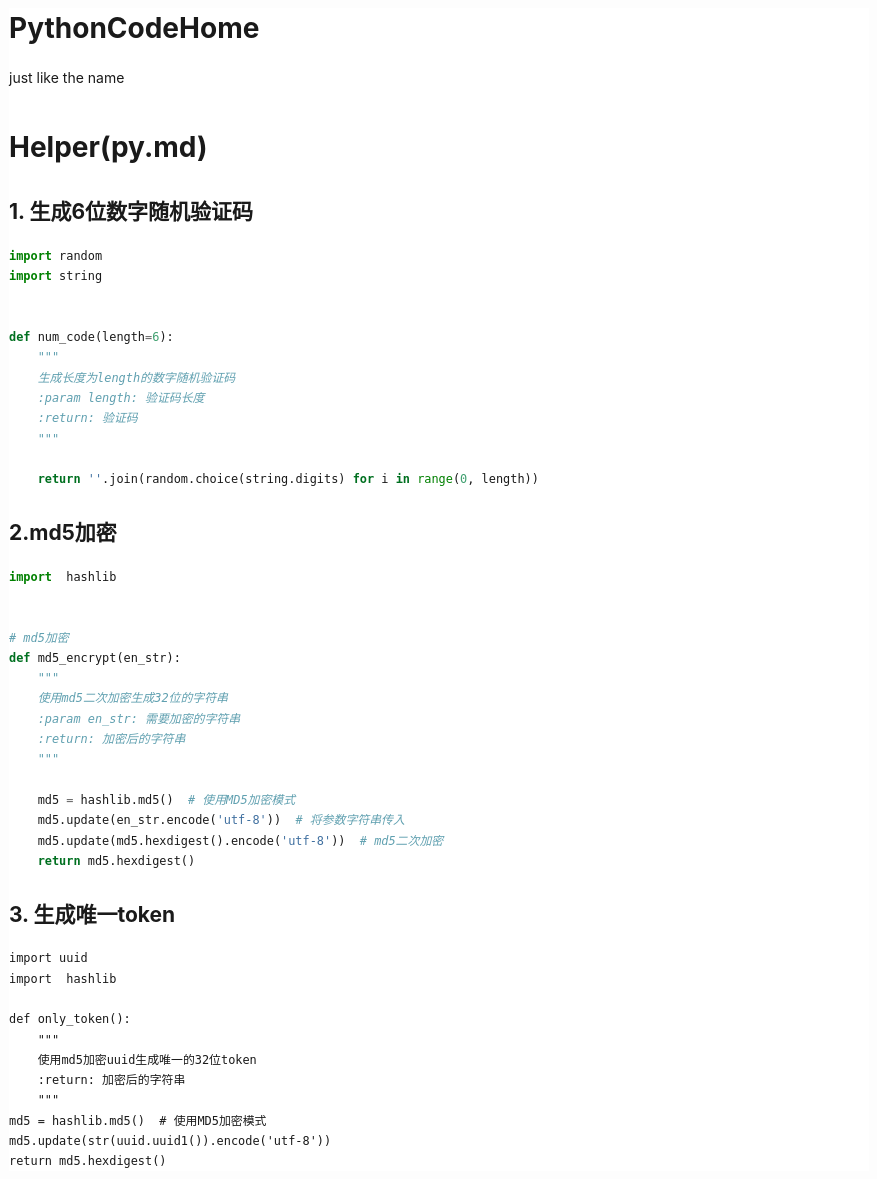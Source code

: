 # PythonCodeHome
just like the name

# Helper(py.md)
## 1. 生成6位数字随机验证码

```python
import random
import string


def num_code(length=6):
    """
    生成长度为length的数字随机验证码
    :param length: 验证码长度
    :return: 验证码
    """
    
    return ''.join(random.choice(string.digits) for i in range(0, length))
```

## 2.md5加密

```python
import  hashlib


# md5加密
def md5_encrypt(en_str):
    """
    使用md5二次加密生成32位的字符串
    :param en_str: 需要加密的字符串
    :return: 加密后的字符串
    """
   
    md5 = hashlib.md5()  # 使用MD5加密模式
    md5.update(en_str.encode('utf-8'))  # 将参数字符串传入
    md5.update(md5.hexdigest().encode('utf-8'))  # md5二次加密
    return md5.hexdigest()
```

## 3. 生成唯一token

    import uuid
    import  hashlib
    
    def only_token():
        """
        使用md5加密uuid生成唯一的32位token
        :return: 加密后的字符串
        """
    md5 = hashlib.md5()  # 使用MD5加密模式
    md5.update(str(uuid.uuid1()).encode('utf-8'))  
    return md5.hexdigest()
